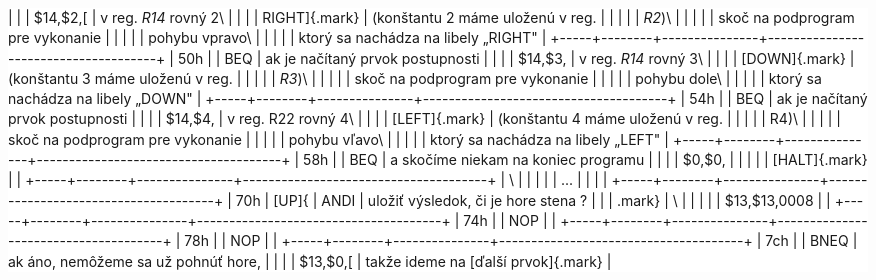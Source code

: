 |     |        | \$14,\$2,[    | v reg. *R14* rovný 2\                |
|     |        | RIGHT]{.mark} | (konštantu 2 máme uloženú v reg.     |
|     |        |               | *R2*)\                               |
|     |        |               | skoč na podprogram pre vykonanie     |
|     |        |               | pohybu vpravo\                       |
|     |        |               | ktorý sa nachádza na libely „RIGHT"  |
+-----+--------+---------------+--------------------------------------+
| 50h |        | BEQ           | ak je načítaný prvok postupnosti     |
|     |        | \$14,\$3,     | v reg. *R14* rovný 3\                |
|     |        | [DOWN]{.mark} | (konštantu 3 máme uloženú v reg.     |
|     |        |               | *R3*)\                               |
|     |        |               | skoč na podprogram pre vykonanie     |
|     |        |               | pohybu dole\                         |
|     |        |               | ktorý sa nachádza na libely „DOWN"   |
+-----+--------+---------------+--------------------------------------+
| 54h |        | BEQ           | ak je načítaný prvok postupnosti     |
|     |        | \$14,\$4,     | v reg. R22 rovný 4\                  |
|     |        | [LEFT]{.mark} | (konštantu 4 máme uloženú v reg.     |
|     |        |               | R4)\                                 |
|     |        |               | skoč na podprogram pre vykonanie     |
|     |        |               | pohybu vľavo\                        |
|     |        |               | ktorý sa nachádza na libely „LEFT"   |
+-----+--------+---------------+--------------------------------------+
| 58h |        | BEQ           | a skočíme niekam na koniec programu  |
|     |        | \$0,\$0,      |                                      |
|     |        | [HALT]{.mark} |                                      |
+-----+--------+---------------+--------------------------------------+
| \   |        |               |                                      |
| ... |        |               |                                      |
+-----+--------+---------------+--------------------------------------+
| 70h | [UP]{  | ANDI          | uložiť výsledok, či je hore stena ?  |
|     | .mark} | \             |                                      |
|     |        | $13,\$13,0008 |                                      |
+-----+--------+---------------+--------------------------------------+
| 74h |        | NOP           |                                      |
+-----+--------+---------------+--------------------------------------+
| 78h |        | NOP           |                                      |
+-----+--------+---------------+--------------------------------------+
| 7ch |        | BNEQ          | ak áno, nemôžeme sa už pohnúť hore,  |
|     |        | \$13,\$0,[    | takže ideme na [ďalší prvok]{.mark}  |